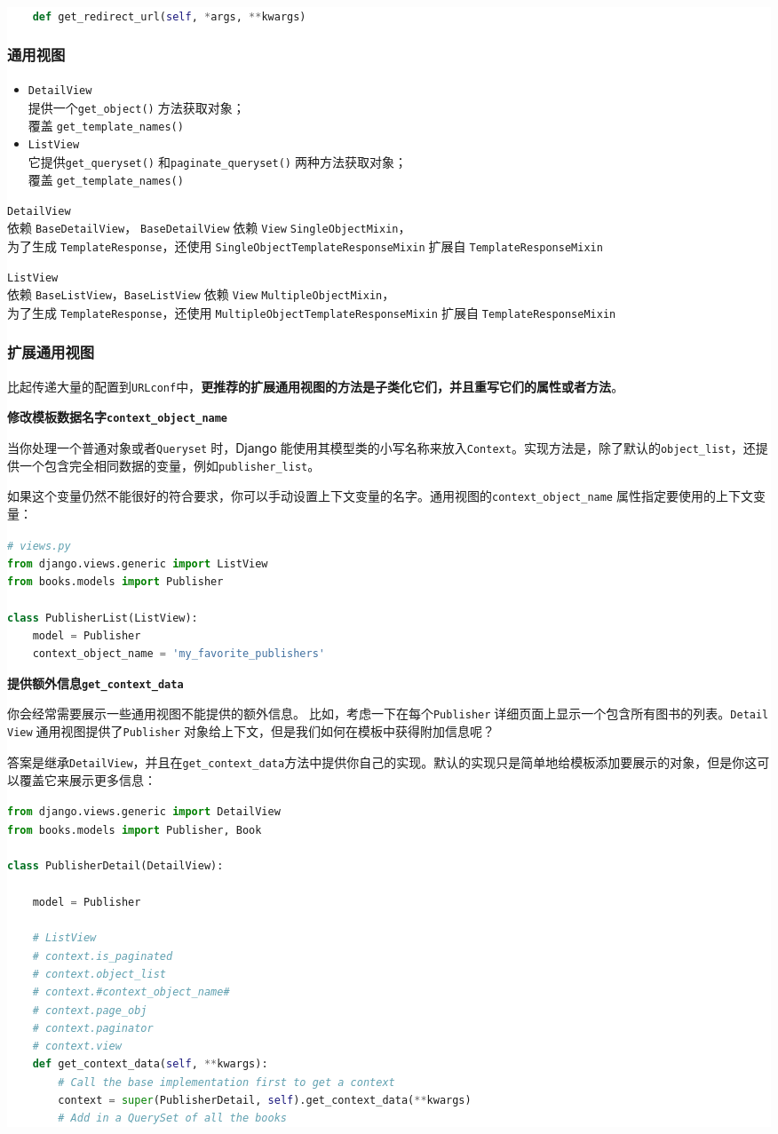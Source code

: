 ```python
    def get_redirect_url(self, *args, **kwargs)
```


### 通用视图

* `DetailView`  
   提供一个`get_object()` 方法获取对象；  
   覆盖 `get_template_names()`
* `ListView`  
  它提供`get_queryset()` 和`paginate_queryset()` 两种方法获取对象；  
  覆盖 `get_template_names()`

`DetailView`  
依赖 `BaseDetailView`， `BaseDetailView` 依赖 `View` `SingleObjectMixin`，   
为了生成 `TemplateResponse`，还使用 `SingleObjectTemplateResponseMixin` 扩展自 `TemplateResponseMixin`

`ListView`   
依赖 `BaseListView`，`BaseListView` 依赖 `View`  `MultipleObjectMixin`，  
为了生成 `TemplateResponse`，还使用 `MultipleObjectTemplateResponseMixin`  扩展自 `TemplateResponseMixin`

### 扩展通用视图

比起传递大量的配置到`URLconf`中，**更推荐的扩展通用视图的方法是子类化它们，并且重写它们的属性或者方法**。


**修改模板数据名字`context_object_name`**

当你处理一个普通对象或者`Queryset` 时，Django 能使用其模型类的小写名称来放入`Context`。实现方法是，除了默认的`object_list`，还提供一个包含完全相同数据的变量，例如`publisher_list`。

如果这个变量仍然不能很好的符合要求，你可以手动设置上下文变量的名字。通用视图的`context_object_name` 属性指定要使用的上下文变量：

```python
# views.py
from django.views.generic import ListView
from books.models import Publisher

class PublisherList(ListView):
    model = Publisher
    context_object_name = 'my_favorite_publishers'
```

**提供额外信息`get_context_data `**

你会经常需要展示一些通用视图不能提供的额外信息。 比如，考虑一下在每个`Publisher` 详细页面上显示一个包含所有图书的列表。`DetailView` 通用视图提供了`Publisher` 对象给上下文，但是我们如何在模板中获得附加信息呢？

答案是继承`DetailView`，并且在`get_context_data`方法中提供你自己的实现。默认的实现只是简单地给模板添加要展示的对象，但是你这可以覆盖它来展示更多信息：

```python
from django.views.generic import DetailView
from books.models import Publisher, Book

class PublisherDetail(DetailView):

    model = Publisher
    
    # ListView
    # context.is_paginated
    # context.object_list
    # context.#context_object_name#
    # context.page_obj
    # context.paginator
    # context.view
    def get_context_data(self, **kwargs):
        # Call the base implementation first to get a context
        context = super(PublisherDetail, self).get_context_data(**kwargs)
        # Add in a QuerySet of all the books
```